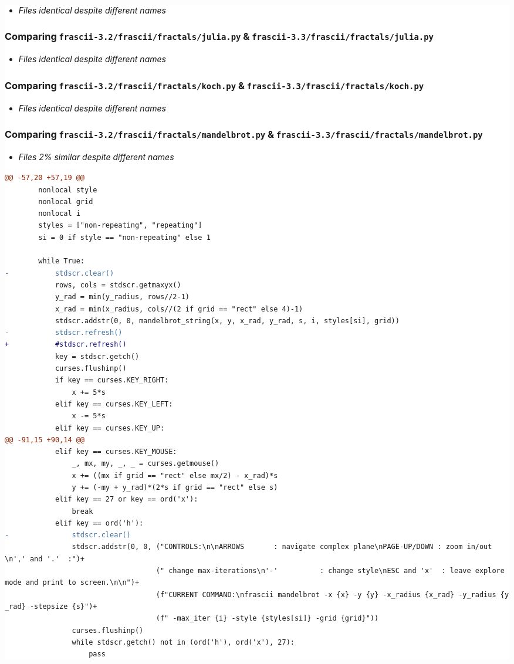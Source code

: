  * *Files identical despite different names*

### Comparing `frascii-3.2/frascii/fractals/julia.py` & `frascii-3.3/frascii/fractals/julia.py`

 * *Files identical despite different names*

### Comparing `frascii-3.2/frascii/fractals/koch.py` & `frascii-3.3/frascii/fractals/koch.py`

 * *Files identical despite different names*

### Comparing `frascii-3.2/frascii/fractals/mandelbrot.py` & `frascii-3.3/frascii/fractals/mandelbrot.py`

 * *Files 2% similar despite different names*

```diff
@@ -57,20 +57,19 @@
 		nonlocal style
 		nonlocal grid
 		nonlocal i
 		styles = ["non-repeating", "repeating"]
 		si = 0 if style == "non-repeating" else 1
  	
 		while True:
-			stdscr.clear()
 			rows, cols = stdscr.getmaxyx()
 			y_rad = min(y_radius, rows//2-1)
 			x_rad = min(x_radius, cols//(2 if grid == "rect" else 4)-1)
 			stdscr.addstr(0, 0, mandelbrot_string(x, y, x_rad, y_rad, s, i, styles[si], grid))
-			stdscr.refresh()
+			#stdscr.refresh()
 			key = stdscr.getch()
 			curses.flushinp()
 			if key == curses.KEY_RIGHT:
 				x += 5*s
 			elif key == curses.KEY_LEFT:
 				x -= 5*s
 			elif key == curses.KEY_UP:
@@ -91,15 +90,14 @@
 			elif key == curses.KEY_MOUSE:
 				_, mx, my, _, _ = curses.getmouse()
 				x += ((mx if grid == "rect" else mx/2) - x_rad)*s
 				y += (-my + y_rad)*(2*s if grid == "rect" else s)
 			elif key == 27 or key == ord('x'):
 				break
 			elif key == ord('h'):
-				stdscr.clear()
 				stdscr.addstr(0, 0, ("CONTROLS:\n\nARROWS       : navigate complex plane\nPAGE-UP/DOWN : zoom in/out\n',' and '.'  :")+
 									(" change max-iterations\n'-'          : change style\nESC and 'x'  : leave explore mode and print to screen.\n\n")+
 									(f"CURRENT COMMAND:\nfrascii mandelbrot -x {x} -y {y} -x_radius {x_rad} -y_radius {y_rad} -stepsize {s}")+
 									(f" -max_iter {i} -style {styles[si]} -grid {grid}"))
 				curses.flushinp()
 				while stdscr.getch() not in (ord('h'), ord('x'), 27):
 					pass
```
